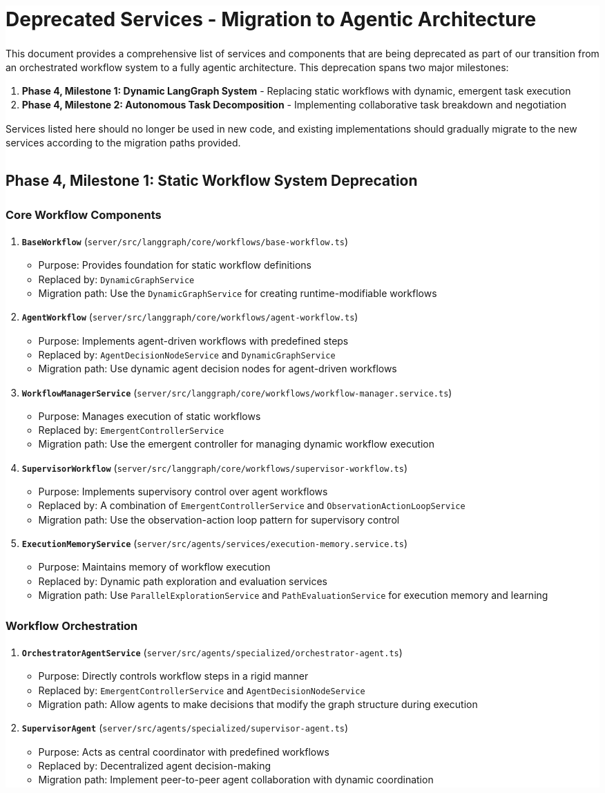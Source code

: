 # Deprecated Services - Migration to Agentic Architecture

This document provides a comprehensive list of services and components that are being deprecated as part of our transition from an orchestrated workflow system to a fully agentic architecture. This deprecation spans two major milestones:

1. **Phase 4, Milestone 1: Dynamic LangGraph System** - Replacing static workflows with dynamic, emergent task execution
2. **Phase 4, Milestone 2: Autonomous Task Decomposition** - Implementing collaborative task breakdown and negotiation

Services listed here should no longer be used in new code, and existing implementations should gradually migrate to the new services according to the migration paths provided.

## Phase 4, Milestone 1: Static Workflow System Deprecation

### Core Workflow Components

1. **`BaseWorkflow`** (`server/src/langgraph/core/workflows/base-workflow.ts`)
   - Purpose: Provides foundation for static workflow definitions
   - Replaced by: `DynamicGraphService`
   - Migration path: Use the `DynamicGraphService` for creating runtime-modifiable workflows

2. **`AgentWorkflow`** (`server/src/langgraph/core/workflows/agent-workflow.ts`) 
   - Purpose: Implements agent-driven workflows with predefined steps
   - Replaced by: `AgentDecisionNodeService` and `DynamicGraphService`
   - Migration path: Use dynamic agent decision nodes for agent-driven workflows

3. **`WorkflowManagerService`** (`server/src/langgraph/core/workflows/workflow-manager.service.ts`)
   - Purpose: Manages execution of static workflows
   - Replaced by: `EmergentControllerService`
   - Migration path: Use the emergent controller for managing dynamic workflow execution

4. **`SupervisorWorkflow`** (`server/src/langgraph/core/workflows/supervisor-workflow.ts`)
   - Purpose: Implements supervisory control over agent workflows
   - Replaced by: A combination of `EmergentControllerService` and `ObservationActionLoopService`
   - Migration path: Use the observation-action loop pattern for supervisory control

5. **`ExecutionMemoryService`** (`server/src/agents/services/execution-memory.service.ts`)
   - Purpose: Maintains memory of workflow execution
   - Replaced by: Dynamic path exploration and evaluation services
   - Migration path: Use `ParallelExplorationService` and `PathEvaluationService` for execution memory and learning

### Workflow Orchestration

1. **`OrchestratorAgentService`** (`server/src/agents/specialized/orchestrator-agent.ts`)
   - Purpose: Directly controls workflow steps in a rigid manner
   - Replaced by: `EmergentControllerService` and `AgentDecisionNodeService`
   - Migration path: Allow agents to make decisions that modify the graph structure during execution

2. **`SupervisorAgent`** (`server/src/agents/specialized/supervisor-agent.ts`)
   - Purpose: Acts as central coordinator with predefined workflows
   - Replaced by: Decentralized agent decision-making
   - Migration path: Implement peer-to-peer agent collaboration with dynamic coordination
